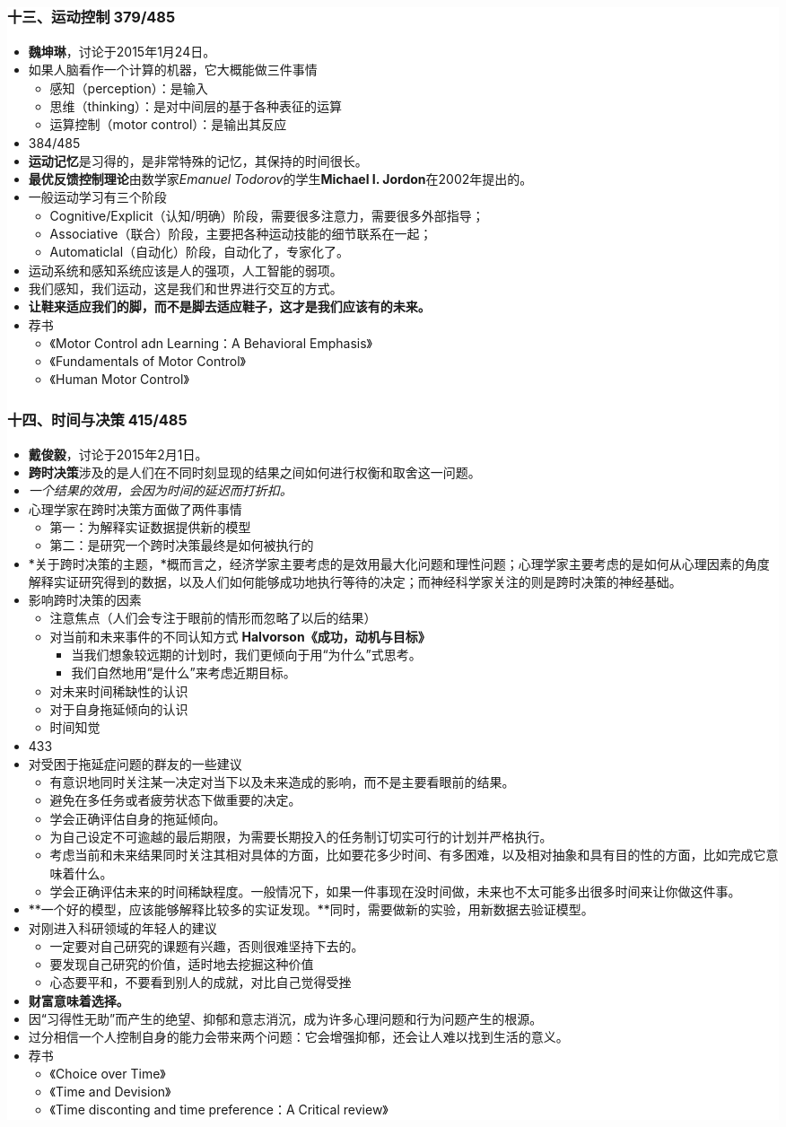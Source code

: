 ###  十三、运动控制  379/485
+ **魏坤琳**，讨论于2015年1月24日。
+ 如果人脑看作一个计算的机器，它大概能做三件事情 
	+ 感知（perception）：是输入
	+ 思维（thinking）：是对中间层的基于各种表征的运算
	+ 运算控制（motor control）：是输出其反应
+ 384/485
+ **运动记忆**是习得的，是非常特殊的记忆，其保持的时间很长。
+ **最优反馈控制理论**由数学家*Emanuel Todorov*的学生**Michael I. Jordon**在2002年提出的。
+ 一般运动学习有三个阶段
	+ Cognitive/Explicit（认知/明确）阶段，需要很多注意力，需要很多外部指导；
	+ Associative（联合）阶段，主要把各种运动技能的细节联系在一起；
	+ Automaticlal（自动化）阶段，自动化了，专家化了。
+ 运动系统和感知系统应该是人的强项，人工智能的弱项。
+ 我们感知，我们运动，这是我们和世界进行交互的方式。
+ **让鞋来适应我们的脚，而不是脚去适应鞋子，这才是我们应该有的未来。**
+ 荐书
	+ 《Motor Control adn Learning：A Behavioral Emphasis》
	+ 《Fundamentals of Motor Control》
	+ 《Human Motor Control》

###  十四、时间与决策  415/485
+ **戴俊毅**，讨论于2015年2月1日。
+ **跨时决策**涉及的是人们在不同时刻显现的结果之间如何进行权衡和取舍这一问题。
+ *一个结果的效用，会因为时间的延迟而打折扣。*
+ 心理学家在跨时决策方面做了两件事情
	+ 第一：为解释实证数据提供新的模型
	+ 第二：是研究一个跨时决策最终是如何被执行的
+ *关于跨时决策的主题，*概而言之，经济学家主要考虑的是效用最大化问题和理性问题；心理学家主要考虑的是如何从心理因素的角度解释实证研究得到的数据，以及人们如何能够成功地执行等待的决定；而神经科学家关注的则是跨时决策的神经基础。
+ 影响跨时决策的因素
	+ 注意焦点（人们会专注于眼前的情形而忽略了以后的结果）
	+ 对当前和未来事件的不同认知方式 **Halvorson《成功，动机与目标》**
		+ 当我们想象较远期的计划时，我们更倾向于用“为什么”式思考。
		+ 我们自然地用“是什么”来考虑近期目标。
	+ 对未来时间稀缺性的认识
	+ 对于自身拖延倾向的认识
	+ 时间知觉
+ 433 
+ 对受困于拖延症问题的群友的一些建议
	+ 有意识地同时关注某一决定对当下以及未来造成的影响，而不是主要看眼前的结果。
	+ 避免在多任务或者疲劳状态下做重要的决定。
	+ 学会正确评估自身的拖延倾向。
	+ 为自己设定不可逾越的最后期限，为需要长期投入的任务制订切实可行的计划并严格执行。
	+ 考虑当前和未来结果同时关注其相对具体的方面，比如要花多少时间、有多困难，以及相对抽象和具有目的性的方面，比如完成它意味着什么。
	+ 学会正确评估未来的时间稀缺程度。一般情况下，如果一件事现在没时间做，未来也不太可能多出很多时间来让你做这件事。
+ **一个好的模型，应该能够解释比较多的实证发现。**同时，需要做新的实验，用新数据去验证模型。 
+ 对刚进入科研领域的年轻人的建议
	+ 一定要对自己研究的课题有兴趣，否则很难坚持下去的。
	+ 要发现自己研究的价值，适时地去挖掘这种价值
	+ 心态要平和，不要看到别人的成就，对比自己觉得受挫
+ **财富意味着选择。**
+ 因“习得性无助”而产生的绝望、抑郁和意志消沉，成为许多心理问题和行为问题产生的根源。
+ 过分相信一个人控制自身的能力会带来两个问题：它会增强抑郁，还会让人难以找到生活的意义。
+ 荐书
	+ 《Choice over Time》
	+ 《Time and Devision》
	+ 《Time disconting and time preference：A Critical review》
